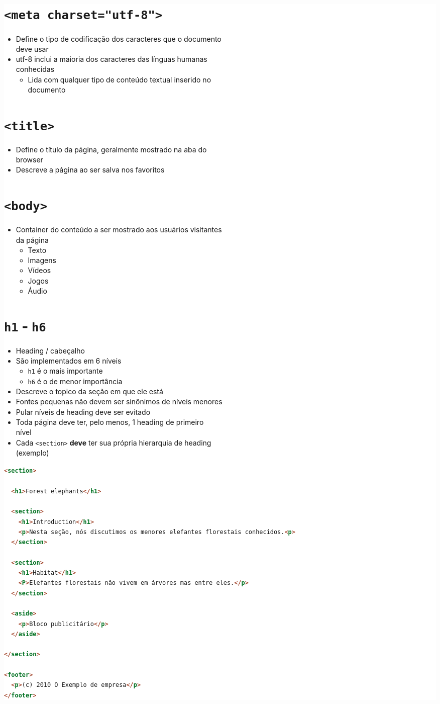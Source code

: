 # `<meta charset="utf-8">`
- Define o tipo de codificação dos caracteres que o documento  
deve usar 
- utf-8 inclui a maioria dos caracteres das línguas humanas  
conhecidas
  - Lida com qualquer tipo de conteúdo textual inserido no  
  documento

# `<title>`
- Define o título da página, geralmente mostrado na aba do  
browser 
- Descreve a página ao ser salva nos favoritos 

# `<body>` 
- Container do conteúdo a ser mostrado aos usuários visitantes  
da página 
  - Texto
  - Imagens
  - Vídeos
  - Jogos
  - Áudio

# `h1` - `h6`
- Heading / cabeçalho
- São implementados em 6 níveis 
  - `h1` é o mais importante
  - `h6` é o de menor importância 
- Descreve o topico da seção em que ele está 
- Fontes pequenas não devem ser sinônimos de níveis menores 
- Pular níveis de heading deve ser evitado 
- Toda página deve ter, pelo menos, 1 heading de primeiro  
nível
- Cada `<section>` **deve** ter sua própria hierarquia de heading  
(exemplo) 

```html
<section>

  <h1>Forest elephants</h1> 

  <section>
    <h1>Introduction</h1>
    <p>Nesta seção, nós discutimos os menores elefantes florestais conhecidos.<p>
  </section>

  <section>
    <h1>Habitat</h1>
    <P>Elefantes florestais não vivem em árvores mas entre eles.</p> 
  </section>

  <aside>
    <p>Bloco publicitário</p>
  </aside>

</section>

<footer>
  <p>(c) 2010 O Exemplo de empresa</p>
</footer>
```